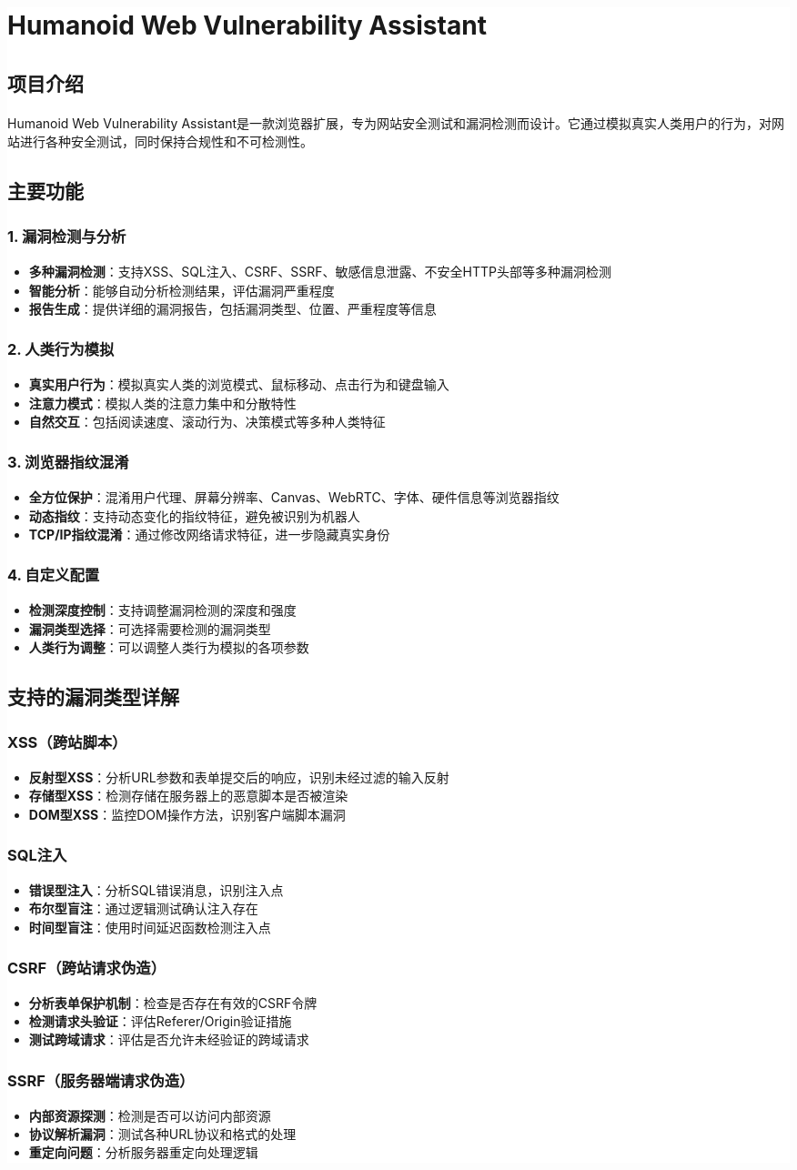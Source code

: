 # Humanoid Web Vulnerability Assistant

## 项目介绍

Humanoid Web Vulnerability Assistant是一款浏览器扩展，专为网站安全测试和漏洞检测而设计。它通过模拟真实人类用户的行为，对网站进行各种安全测试，同时保持合规性和不可检测性。

## 主要功能

### 1. 漏洞检测与分析
- **多种漏洞检测**：支持XSS、SQL注入、CSRF、SSRF、敏感信息泄露、不安全HTTP头部等多种漏洞检测
- **智能分析**：能够自动分析检测结果，评估漏洞严重程度
- **报告生成**：提供详细的漏洞报告，包括漏洞类型、位置、严重程度等信息

### 2. 人类行为模拟
- **真实用户行为**：模拟真实人类的浏览模式、鼠标移动、点击行为和键盘输入
- **注意力模式**：模拟人类的注意力集中和分散特性
- **自然交互**：包括阅读速度、滚动行为、决策模式等多种人类特征

### 3. 浏览器指纹混淆
- **全方位保护**：混淆用户代理、屏幕分辨率、Canvas、WebRTC、字体、硬件信息等浏览器指纹
- **动态指纹**：支持动态变化的指纹特征，避免被识别为机器人
- **TCP/IP指纹混淆**：通过修改网络请求特征，进一步隐藏真实身份

### 4. 自定义配置
- **检测深度控制**：支持调整漏洞检测的深度和强度
- **漏洞类型选择**：可选择需要检测的漏洞类型
- **人类行为调整**：可以调整人类行为模拟的各项参数

## 支持的漏洞类型详解

### XSS（跨站脚本）
- **反射型XSS**：分析URL参数和表单提交后的响应，识别未经过滤的输入反射
- **存储型XSS**：检测存储在服务器上的恶意脚本是否被渲染
- **DOM型XSS**：监控DOM操作方法，识别客户端脚本漏洞

### SQL注入
- **错误型注入**：分析SQL错误消息，识别注入点
- **布尔型盲注**：通过逻辑测试确认注入存在
- **时间型盲注**：使用时间延迟函数检测注入点

### CSRF（跨站请求伪造）
- **分析表单保护机制**：检查是否存在有效的CSRF令牌
- **检测请求头验证**：评估Referer/Origin验证措施
- **测试跨域请求**：评估是否允许未经验证的跨域请求

### SSRF（服务器端请求伪造）
- **内部资源探测**：检测是否可以访问内部资源
- **协议解析漏洞**：测试各种URL协议和格式的处理
- **重定向问题**：分析服务器重定向处理逻辑
